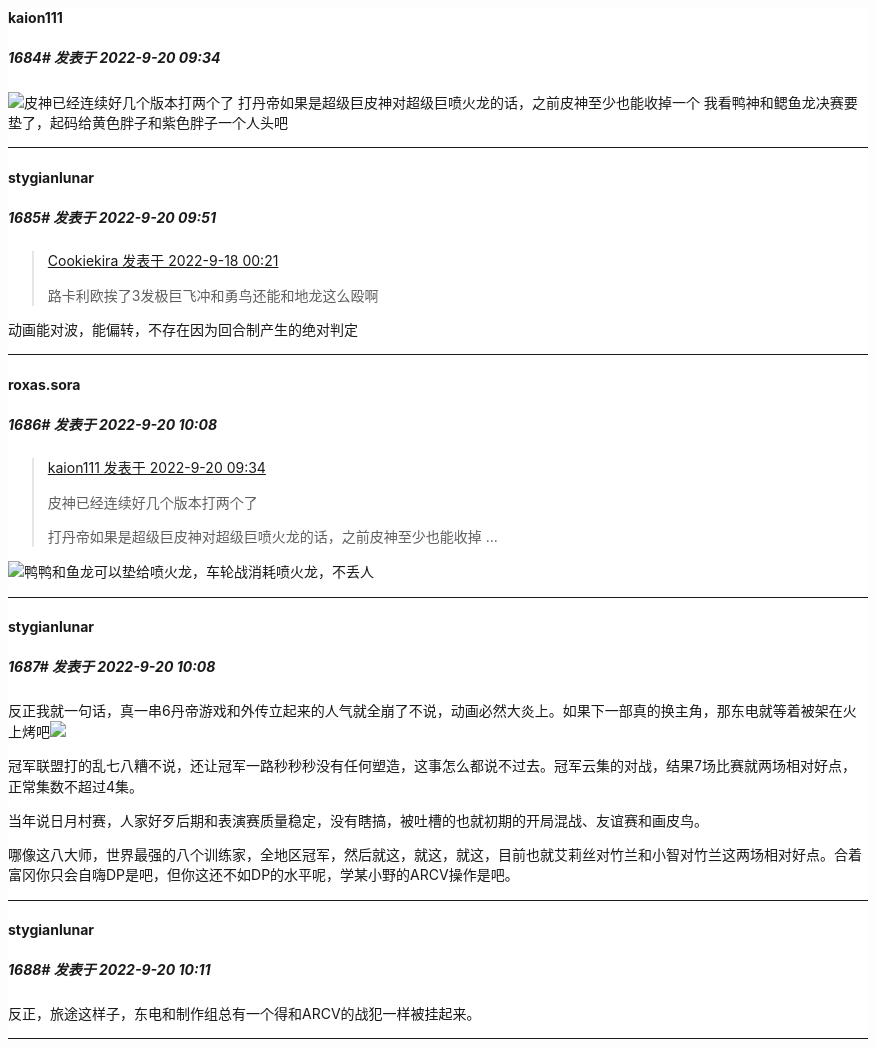 ####  kaion111  
##### 1684#       发表于 2022-9-20 09:34

<img src="https://static.saraba1st.com/image/smiley/face2017/067.png" referrerpolicy="no-referrer">皮神已经连续好几个版本打两个了
打丹帝如果是超级巨皮神对超级巨喷火龙的话，之前皮神至少也能收掉一个
我看鸭神和鳃鱼龙决赛要垫了，起码给黄色胖子和紫色胖子一个人头吧

*****

####  stygianlunar  
##### 1685#       发表于 2022-9-20 09:51

<blockquote><a href="httphttps://bbs.saraba1st.com/2b/forum.php?mod=redirect&amp;goto=findpost&amp;pid=57531905&amp;ptid=1864643" target="_blank">Cookiekira 发表于 2022-9-18 00:21</a>

路卡利欧挨了3发极巨飞冲和勇鸟还能和地龙这么殴啊</blockquote>
动画能对波，能偏转，不存在因为回合制产生的绝对判定

*****

####  roxas.sora  
##### 1686#       发表于 2022-9-20 10:08

<blockquote><a href="httphttps://bbs.saraba1st.com/2b/forum.php?mod=redirect&amp;goto=findpost&amp;pid=57562745&amp;ptid=1864643" target="_blank">kaion111 发表于 2022-9-20 09:34</a>

皮神已经连续好几个版本打两个了

打丹帝如果是超级巨皮神对超级巨喷火龙的话，之前皮神至少也能收掉 ...</blockquote>
<img src="https://static.saraba1st.com/image/smiley/face2017/053.png" referrerpolicy="no-referrer">鸭鸭和鱼龙可以垫给喷火龙，车轮战消耗喷火龙，不丢人

*****

####  stygianlunar  
##### 1687#       发表于 2022-9-20 10:08

反正我就一句话，真一串6丹帝游戏和外传立起来的人气就全崩了不说，动画必然大炎上。如果下一部真的换主角，那东电就等着被架在火上烤吧<img src="https://static.saraba1st.com/image/smiley/face2017/067.png" referrerpolicy="no-referrer">

冠军联盟打的乱七八糟不说，还让冠军一路秒秒秒没有任何塑造，这事怎么都说不过去。冠军云集的对战，结果7场比赛就两场相对好点，正常集数不超过4集。

当年说日月村赛，人家好歹后期和表演赛质量稳定，没有瞎搞，被吐槽的也就初期的开局混战、友谊赛和画皮鸟。

哪像这八大师，世界最强的八个训练家，全地区冠军，然后就这，就这，就这，目前也就艾莉丝对竹兰和小智对竹兰这两场相对好点。合着富冈你只会自嗨DP是吧，但你这还不如DP的水平呢，学某小野的ARCV操作是吧。

*****

####  stygianlunar  
##### 1688#       发表于 2022-9-20 10:11

反正，旅途这样子，东电和制作组总有一个得和ARCV的战犯一样被挂起来。

*****
